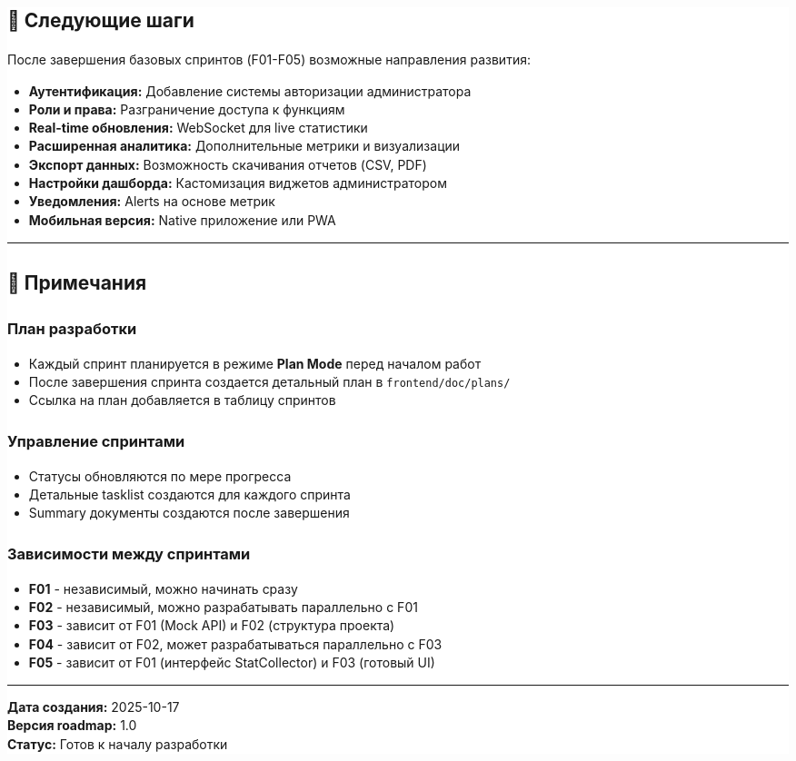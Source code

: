 
## 🔮 Следующие шаги

После завершения базовых спринтов (F01-F05) возможные направления развития:

- **Аутентификация:** Добавление системы авторизации администратора
- **Роли и права:** Разграничение доступа к функциям
- **Real-time обновления:** WebSocket для live статистики
- **Расширенная аналитика:** Дополнительные метрики и визуализации
- **Экспорт данных:** Возможность скачивания отчетов (CSV, PDF)
- **Настройки дашборда:** Кастомизация виджетов администратором
- **Уведомления:** Alerts на основе метрик
- **Мобильная версия:** Native приложение или PWA

---

## 📝 Примечания

### План разработки

- Каждый спринт планируется в режиме **Plan Mode** перед началом работ
- После завершения спринта создается детальный план в `frontend/doc/plans/`
- Ссылка на план добавляется в таблицу спринтов

### Управление спринтами

- Статусы обновляются по мере прогресса
- Детальные tasklist создаются для каждого спринта
- Summary документы создаются после завершения

### Зависимости между спринтами

- **F01** - независимый, можно начинать сразу
- **F02** - независимый, можно разрабатывать параллельно с F01
- **F03** - зависит от F01 (Mock API) и F02 (структура проекта)
- **F04** - зависит от F02, может разрабатываться параллельно с F03
- **F05** - зависит от F01 (интерфейс StatCollector) и F03 (готовый UI)

---

**Дата создания:** 2025-10-17  
**Версия roadmap:** 1.0  
**Статус:** Готов к началу разработки

